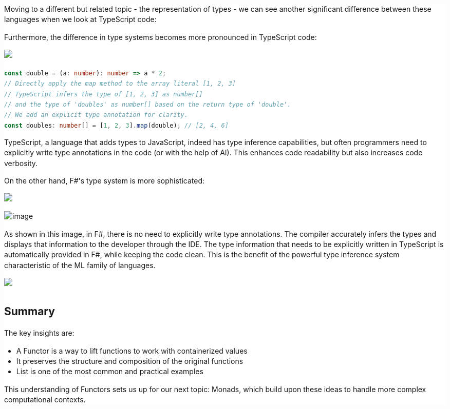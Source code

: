 Moving to a different but related topic - the representation of types - we can see another significant difference between these languages when we look at TypeScript code:

Furthermore, the difference in type systems becomes more pronounced in TypeScript code:

<img width="100%" src="https://raw.githubusercontent.com/ken-okabe/web-images/main/typescript.svg">

```ts
const double = (a: number): number => a * 2;
// Directly apply the map method to the array literal [1, 2, 3]
// TypeScript infers the type of [1, 2, 3] as number[]
// and the type of 'doubles' as number[] based on the return type of 'double'.
// We add an explicit type annotation for clarity.
const doubles: number[] = [1, 2, 3].map(double); // [2, 4, 6]
```

TypeScript, a language that adds types to JavaScript, indeed has type inference capabilities, but often programmers need to explicitly write type annotations in the code (or with the help of AI). This enhances code readability but also increases code verbosity.

On the other hand, F#'s type system is more sophisticated:

<img width="100%" src="https://raw.githubusercontent.com/ken-okabe/web-images/main/fsharp.svg">

![image](https://raw.githubusercontent.com/ken-okabe/web-images5/main/img_1745703328307.png)

As shown in this image, in F#, there is no need to explicitly write type annotations. The compiler accurately infers the types and displays that information to the developer through the IDE. The type information that needs to be explicitly written in TypeScript is automatically provided in F#, while keeping the code clean. This is the benefit of the powerful type inference system characteristic of the ML family of languages.

<img width="100%" src="https://raw.githubusercontent.com/ken-okabe/web-images/main/notefooter.svg">

## Summary

The key insights are:

- A Functor is a way to lift functions to work with containerized values
- It preserves the structure and composition of the original functions
- List is one of the most common and practical examples

This understanding of Functors sets us up for our next topic: Monads, which build upon these ideas to handle more complex computational contexts.
